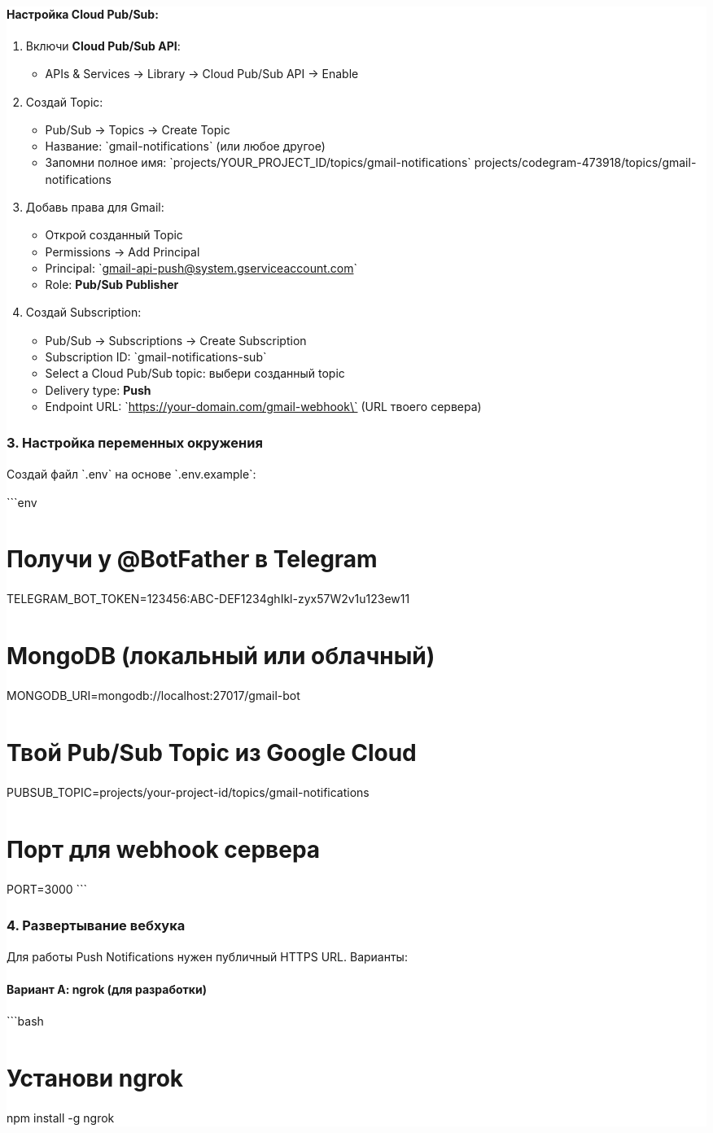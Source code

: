 #### Настройка Cloud Pub/Sub:

1. Включи **Cloud Pub/Sub API**:
   - APIs & Services → Library → Cloud Pub/Sub API → Enable

2. Создай Topic:
   - Pub/Sub → Topics → Create Topic
   - Название: \`gmail-notifications\` (или любое другое)
   - Запомни полное имя: \`projects/YOUR_PROJECT_ID/topics/gmail-notifications\`
                           projects/codegram-473918/topics/gmail-notifications
3. Добавь права для Gmail:
   - Открой созданный Topic
   - Permissions → Add Principal
   - Principal: \`gmail-api-push@system.gserviceaccount.com\`
   - Role: **Pub/Sub Publisher**

4. Создай Subscription:
   - Pub/Sub → Subscriptions → Create Subscription
   - Subscription ID: \`gmail-notifications-sub\`
   - Select a Cloud Pub/Sub topic: выбери созданный topic
   - Delivery type: **Push**
   - Endpoint URL: \`https://your-domain.com/gmail-webhook\` (URL твоего сервера)

### 3. Настройка переменных окружения

Создай файл \`.env\` на основе \`.env.example\`:

\`\`\`env
# Получи у @BotFather в Telegram
TELEGRAM_BOT_TOKEN=123456:ABC-DEF1234ghIkl-zyx57W2v1u123ew11

# MongoDB (локальный или облачный)
MONGODB_URI=mongodb://localhost:27017/gmail-bot

# Твой Pub/Sub Topic из Google Cloud
PUBSUB_TOPIC=projects/your-project-id/topics/gmail-notifications

# Порт для webhook сервера
PORT=3000
\`\`\`

### 4. Развертывание вебхука

Для работы Push Notifications нужен публичный HTTPS URL. Варианты:

#### Вариант A: ngrok (для разработки)

\`\`\`bash
# Установи ngrok
npm install -g ngrok
